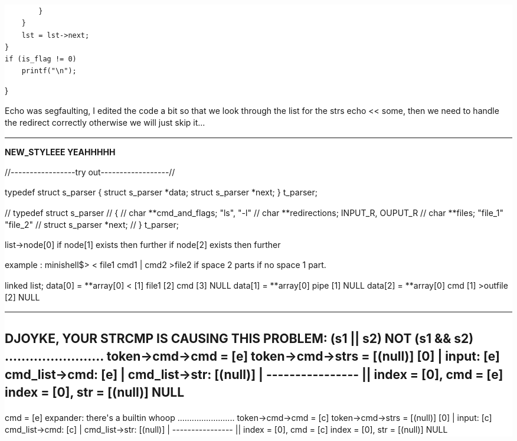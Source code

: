 			}
		}
		lst = lst->next;
	}
	if (is_flag != 0)
		printf("\n");
}

Echo was segfaulting, I edited the code a bit so that we look through the list for the strs
echo << some, then we need to handle the redirect correctly otherwise we will just skip it...



---------------------------------------------------------------------------------
**NEW_STYLEEE YEAHHHHH**

//-----------------try out------------------//

typedef struct s_parser 
{
	struct s_parser		*data;
	struct s_parser		*next;
}	t_parser;


// typedef struct s_parser 
// {
// 	char **cmd_and_flags;   "ls", "-l"
//	char **redirections;    INPUT_R, OUPUT_R 
//	char **files;			"file_1" "file_2" 
// 	struct s_parser		*next;
// }	t_parser;


list->node[0]
if node[1] exists then further
if node[2] exists then further

example : minishell$> < file1 cmd1 | cmd2 >file2
if space 2 parts if no space 1 part.

linked list;
data[0] = **array[0] < [1] file1 [2] cmd [3] NULL
data[1] = **array[0] pipe [1] NULL
data[2] = **array[0] cmd [1] >outfile [2] NULL

---------------------------------------------------------------------------------

DJOYKE, YOUR STRCMP IS CAUSING THIS PROBLEM: (s1 || s2) NOT (s1 && s2)
........................
token->cmd->cmd = [e]
token->cmd->strs = [(null)]
[0] | input: [e] cmd_list->cmd: [e] | cmd_list->str: [(null)] | ----------------
||
index = [0], cmd = [e]
index = [0], str = [(null)]
NULL
----------------
cmd = [e]
expander: 		there's a builtin whoop
........................
token->cmd->cmd = [c]
token->cmd->strs = [(null)]
[0] | input: [c] cmd_list->cmd: [c] | cmd_list->str: [(null)] | ----------------
||
index = [0], cmd = [c]
index = [0], str = [(null)]
NULL